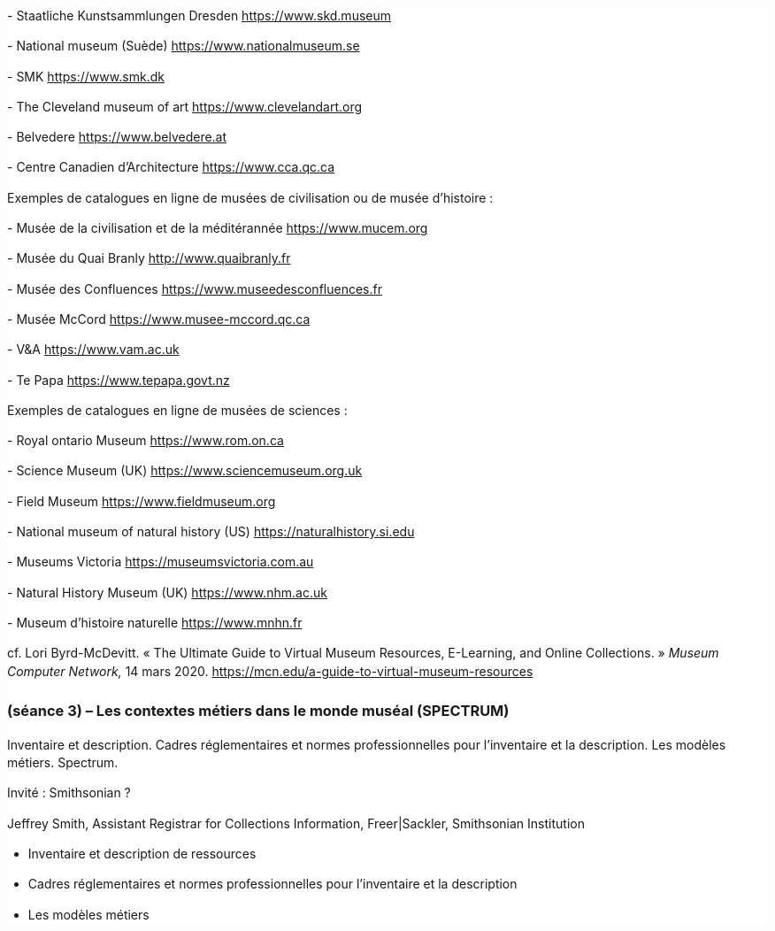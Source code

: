 \- Staatliche Kunstsammlungen Dresden https://www.skd.museum

\- National museum (Suède) https://www.nationalmuseum.se

\- SMK https://www.smk.dk

\- The Cleveland museum of art https://www.clevelandart.org

\- Belvedere https://www.belvedere.at

\- Centre Canadien d’Architecture https://www.cca.qc.ca

Exemples de catalogues en ligne de musées de civilisation ou de musée d’histoire :

\- Musée de la civilisation et de la méditérannée https://www.mucem.org 

\- Musée du Quai Branly http://www.quaibranly.fr

\- Musée des Confluences https://www.museedesconfluences.fr

\- Musée McCord https://www.musee-mccord.qc.ca

\- V&A https://www.vam.ac.uk

\- Te Papa https://www.tepapa.govt.nz

Exemples de catalogues en ligne de musées de sciences :

\- Royal ontario Museum https://www.rom.on.ca

\- Science Museum (UK) https://www.sciencemuseum.org.uk

\- Field Museum https://www.fieldmuseum.org

\- National museum of natural history (US) https://naturalhistory.si.edu

\- Museums Victoria https://museumsvictoria.com.au

\- Natural History Museum (UK) https://www.nhm.ac.uk

\- Museum d’histoire naturelle https://www.mnhn.fr

cf. Lori Byrd-McDevitt. « The Ultimate Guide to Virtual Museum Resources, E-Learning, and Online Collections. » *Museum Computer Network,* 14 mars 2020. https://mcn.edu/a-guide-to-virtual-museum-resources

### **(séance 3) – Les contextes métiers dans le monde muséal (SPECTRUM)**

Inventaire et description. Cadres réglementaires et normes professionnelles pour  l’inventaire et la description. Les modèles métiers. Spectrum.

Invité : Smithsonian ?

Jeffrey Smith, Assistant Registrar for Collections Information, Freer|Sackler, Smithsonian Institution

- Inventaire et description de ressources

- Cadres réglementaires et normes professionnelles pour l’inventaire et la description

- Les modèles métiers
